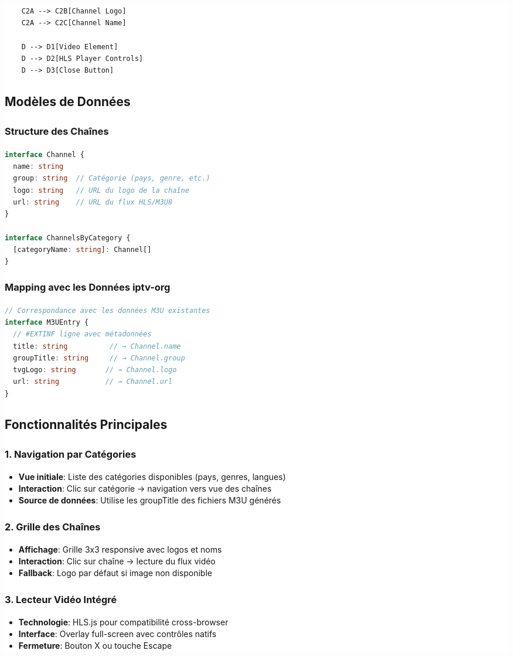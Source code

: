 ```mermaid
    C2A --> C2B[Channel Logo]
    C2A --> C2C[Channel Name]
    
    D --> D1[Video Element]
    D --> D2[HLS Player Controls]
    D --> D3[Close Button]
```

## Modèles de Données

### Structure des Chaînes
```typescript
interface Channel {
  name: string
  group: string  // Catégorie (pays, genre, etc.)
  logo: string   // URL du logo de la chaîne
  url: string    // URL du flux HLS/M3U8
}

interface ChannelsByCategory {
  [categoryName: string]: Channel[]
}
```

### Mapping avec les Données iptv-org
```typescript
// Correspondance avec les données M3U existantes
interface M3UEntry {
  // #EXTINF ligne avec métadonnées
  title: string          // → Channel.name
  groupTitle: string     // → Channel.group  
  tvgLogo: string       // → Channel.logo
  url: string           // → Channel.url
}
```

## Fonctionnalités Principales

### 1. Navigation par Catégories
- **Vue initiale**: Liste des catégories disponibles (pays, genres, langues)
- **Interaction**: Clic sur catégorie → navigation vers vue des chaînes
- **Source de données**: Utilise les groupTitle des fichiers M3U générés

### 2. Grille des Chaînes
- **Affichage**: Grille 3x3 responsive avec logos et noms
- **Interaction**: Clic sur chaîne → lecture du flux vidéo
- **Fallback**: Logo par défaut si image non disponible

### 3. Lecteur Vidéo Intégré
- **Technologie**: HLS.js pour compatibilité cross-browser
- **Interface**: Overlay full-screen avec contrôles natifs
- **Fermeture**: Bouton X ou touche Escape
